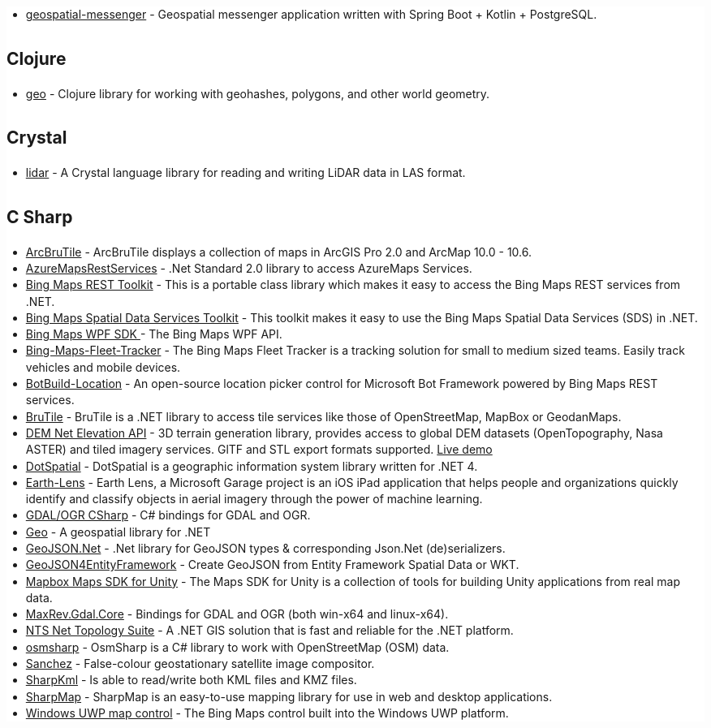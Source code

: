 * [geospatial-messenger](https://github.com/sdeleuze/geospatial-messenger) - Geospatial messenger application written with Spring Boot + Kotlin + PostgreSQL.


## Clojure

* [geo](https://github.com/Factual/geo) - Clojure library for working with geohashes, polygons, and other world geometry.


## Crystal

* [lidar](https://github.com/jblindsay/lidar) - A Crystal language library for reading and writing LiDAR data in LAS format.


## C Sharp
* [ArcBruTile](https://github.com/ArcBruTile/ArcBruTile) - ArcBruTile displays a collection of maps in ArcGIS Pro 2.0 and ArcMap 10.0 - 10.6.
* [AzureMapsRestServices](https://github.com/perfahlen/AzureMapsRestServices) - .Net Standard 2.0 library to access AzureMaps Services.
* [Bing Maps REST Toolkit](https://github.com/Microsoft/BingMapsRESTToolkit) - This is a portable class library which makes it easy to access the Bing Maps REST services from .NET.
* [Bing Maps Spatial Data Services Toolkit](https://github.com/Microsoft/BingMapsSDSToolkit) - This toolkit makes it easy to use the Bing Maps Spatial Data Services (SDS) in .NET.
* [Bing Maps WPF SDK ](https://msdn.microsoft.com/en-us/library/hh750210.aspx) - The Bing Maps WPF API.
* [Bing-Maps-Fleet-Tracker](https://github.com/Microsoft/Bing-Maps-Fleet-Tracker) - The Bing Maps Fleet Tracker is a tracking solution for small to medium sized teams. Easily track vehicles and mobile devices.
* [BotBuild-Location](https://github.com/Microsoft/BotBuilder-Location) - An open-source location picker control for Microsoft Bot Framework powered by Bing Maps REST services.
* [BruTile](https://github.com/BruTile/BruTile) - BruTile is a .NET library to access tile services like those of OpenStreetMap, MapBox or GeodanMaps.
* [DEM Net Elevation API](https://github.com/dem-net/DEM.Net) - 3D terrain generation library, provides access to global DEM datasets (OpenTopography, Nasa ASTER) and tiled imagery services. GlTF and STL export formats supported. [Live demo](https://elevationapi.com)
* [DotSpatial](https://dotspatial.codeplex.com/) - DotSpatial is a geographic information system library written for .NET 4.
* [Earth-Lens](https://github.com/Microsoft/Earth-Lens) - Earth Lens, a Microsoft Garage project is an iOS iPad application that helps people and organizations quickly identify and classify objects in aerial imagery through the power of machine learning.
* [GDAL/OGR CSharp](https://trac.osgeo.org/gdal/wiki/GdalOgrInCsharp) - C# bindings for GDAL and OGR.
* [Geo](https://github.com/sibartlett/Geo) - A geospatial library for .NET
* [GeoJSON.Net](https://github.com/GeoJSON-Net/GeoJSON.Net) - .Net library for GeoJSON types & corresponding Json.Net (de)serializers.
* [GeoJSON4EntityFramework](https://github.com/alatas/GeoJSON4EntityFramework) - Create GeoJSON from Entity Framework Spatial Data or WKT.
* [Mapbox Maps SDK for Unity](https://www.mapbox.com/unity-sdk/) - The Maps SDK for Unity is a collection of tools for building Unity applications from real map data.
* [MaxRev.Gdal.Core](https://github.com/MaxRev-Dev/gdal.netcore) - Bindings for GDAL and OGR (both win-x64 and linux-x64). 
* [NTS Net Topology Suite](https://github.com/NetTopologySuite/NetTopologySuite) - A .NET GIS solution that is fast and reliable for the .NET platform.
* [osmsharp](http://www.osmsharp.com/) - OsmSharp is a C# library to work with OpenStreetMap (OSM) data.
* [Sanchez](https://github.com/nullpainter/sanchez) - False-colour geostationary satellite image compositor.
* [SharpKml](https://sharpkml.codeplex.com/) - Is able to read/write both KML files and KMZ files.
* [SharpMap](http://sharpmap.codeplex.com/) - SharpMap is an easy-to-use mapping library for use in web and desktop applications.
* [Windows UWP map control](https://msdn.microsoft.com/en-us/library/windows/apps/xaml/dn642089.aspx) - The Bing Maps control built into the Windows UWP platform.